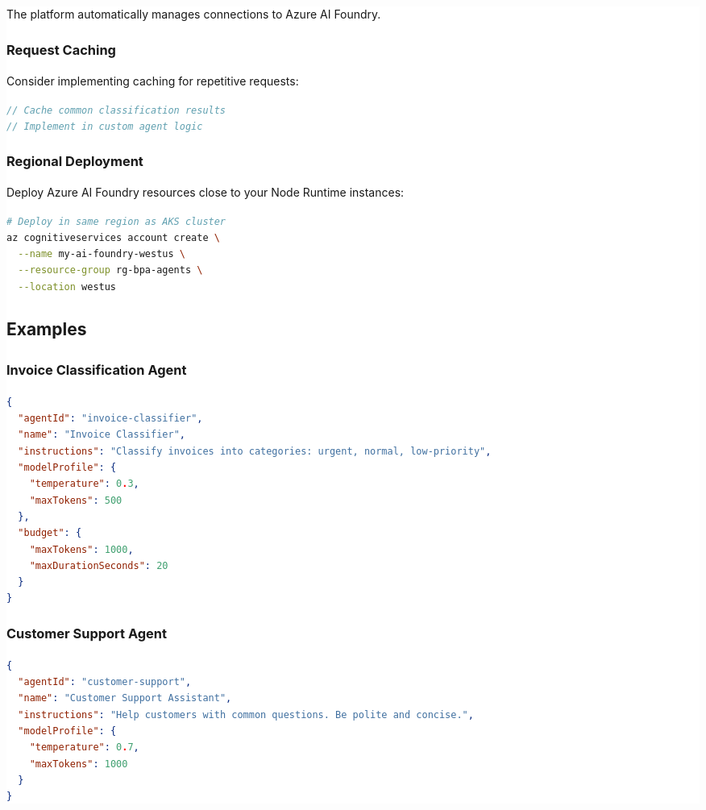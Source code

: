 The platform automatically manages connections to Azure AI Foundry.

### Request Caching

Consider implementing caching for repetitive requests:

```csharp
// Cache common classification results
// Implement in custom agent logic
```

### Regional Deployment

Deploy Azure AI Foundry resources close to your Node Runtime instances:

```bash
# Deploy in same region as AKS cluster
az cognitiveservices account create \
  --name my-ai-foundry-westus \
  --resource-group rg-bpa-agents \
  --location westus
```

## Examples

### Invoice Classification Agent

```json
{
  "agentId": "invoice-classifier",
  "name": "Invoice Classifier",
  "instructions": "Classify invoices into categories: urgent, normal, low-priority",
  "modelProfile": {
    "temperature": 0.3,
    "maxTokens": 500
  },
  "budget": {
    "maxTokens": 1000,
    "maxDurationSeconds": 20
  }
}
```

### Customer Support Agent

```json
{
  "agentId": "customer-support",
  "name": "Customer Support Assistant",
  "instructions": "Help customers with common questions. Be polite and concise.",
  "modelProfile": {
    "temperature": 0.7,
    "maxTokens": 1000
  }
}
```
